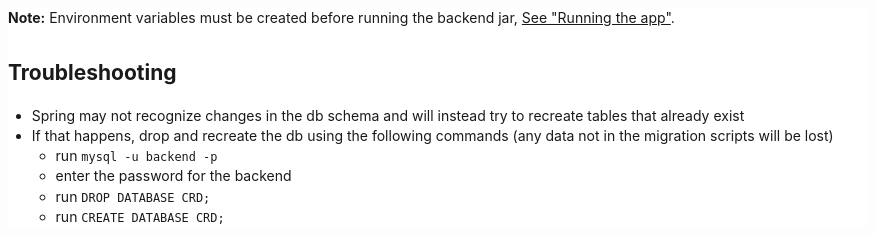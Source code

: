 **Note:** Environment variables must be created before running the backend jar, [See "Running the app"](#Running-the-app).



## Troubleshooting
- Spring may not recognize changes in the db schema and will instead try to recreate tables that already exist
- If that happens, drop and recreate the db using the following commands (any data not in the migration scripts will be lost)
  - run `mysql -u backend -p`
  - enter the password for the backend
  - run `DROP DATABASE CRD;`
  - run `CREATE DATABASE CRD;`
